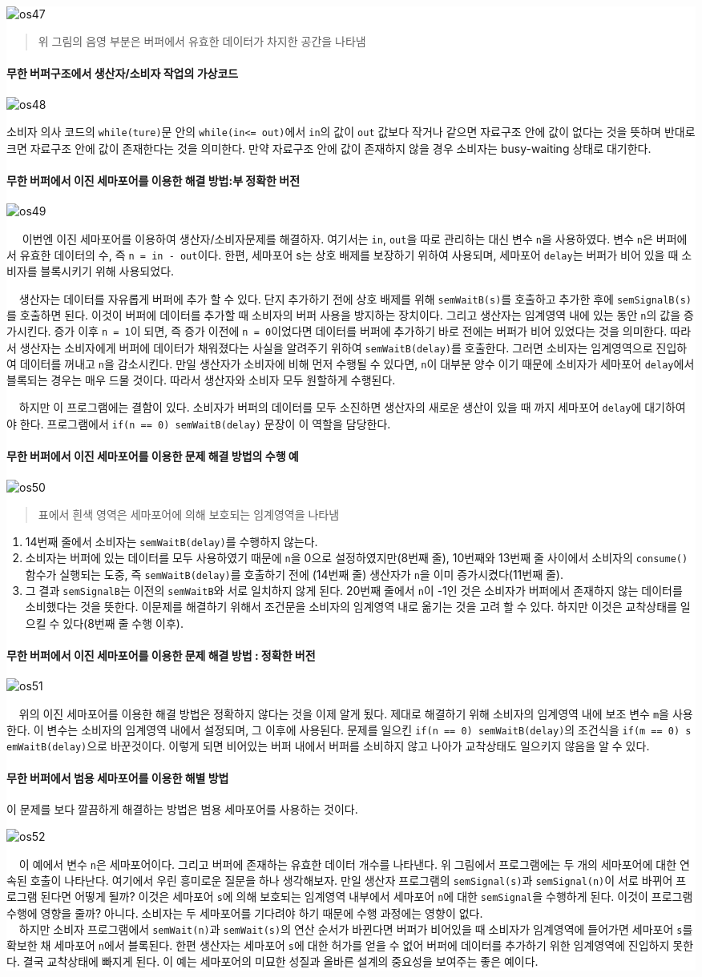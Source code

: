![os47](https://user-images.githubusercontent.com/31890257/48316332-8d15e180-e625-11e8-8746-6dc73ce630df.JPG)

  >위 그림의 음영 부분은 버퍼에서 유효한 데이터가 차지한 공간을 나타냄

#### 무한 버퍼구조에서 생산자/소비자 작업의 가상코드

![os48](https://user-images.githubusercontent.com/31890257/48316333-8d15e180-e625-11e8-972a-78c159648391.JPG)

소비자 의사 코드의 `while(ture)`문 안의 `while(in<= out)`에서 `in`의 값이 `out` 값보다 작거나 같으면 자료구조 안에 값이 없다는 것을 뜻하며 반대로 크면 자료구조 안에 값이 존재한다는 것을 의미한다. 만약 자료구조 안에 값이 존재하지 않을 경우 소비자는 busy-waiting 상태로 대기한다.

#### 무한 버퍼에서 이진 세마포어를 이용한 해결 방법:부 정확한 버전
![os49](https://user-images.githubusercontent.com/31890257/48316334-8d15e180-e625-11e8-80c4-d4b75efb425c.JPG)

&nbsp;&nbsp;&nbsp;&nbsp; 이번엔 이진 세마포어를 이용하여 생산자/소비자문제를 해결하자. 여기서는 `in`, `out`을 따로 관리하는 대신 변수 `n`을 사용하였다. 변수 `n`은 버퍼에서 유효한 데이터의 수, 즉 `n = in - out`이다. 한편, 세마포어 s는 상호 배제를 보장하기 위하여 사용되며, 세마포어 `delay`는 버퍼가 비어 있을 때 소비자를 블록시키기 위해 사용되었다.

&nbsp;&nbsp;&nbsp;&nbsp;생산자는 데이터를 자유롭게 버퍼에 추가 할 수 있다. 단지 추가하기 전에 상호 배제를 위해 `semWaitB(s)`를 호출하고 추가한 후에 `semSignalB(s)`를 호출하면 된다. 이것이 버퍼에 데이터를 추가할 때 소비자의 버퍼 사용을 방지하는 장치이다. 그리고 생산자는 임계영역 내에 있는 동안 `n`의 값을 증가시킨다. 증가 이후 `n = 1`이 되면, 즉 증가 이전에 `n = 0`이었다면 데이터를 버퍼에 추가하기 바로 전에는 버퍼가 비어 있었다는 것을 의미한다. 따라서 생산자는 소비자에게 버퍼에 데이터가 채워졌다는 사실을 알려주기 위하여 `semWaitB(delay)`를 호출한다. 그러면 소비자는 임계영역으로 진입하여 데이터를 꺼내고 `n`을 감소시킨다. 만일 생산자가 소비자에 비해 먼저 수행될 수 있다면, `n`이 대부분 양수 이기 때문에 소비자가 세마포어 `delay`에서 블록되는 경우는 매우 드물 것이다. 따라서 생산자와 소비자 모두 원할하게 수행된다.

&nbsp;&nbsp;&nbsp;&nbsp;하지만 이 프로그램에는 결함이 있다. 소비자가 버퍼의 데이터를 모두 소진하면 생산자의 새로운 생산이 있을 때 까지 세마포어 `delay`에 대기하여야 한다. 프로그램에서 `if(n == 0) semWaitB(delay)` 문장이 이 역할을 담당한다.

#### 무한 버퍼에서 이진 세마포어를 이용한 문제 해결 방법의 수행 예

![os50](https://user-images.githubusercontent.com/31890257/48316335-8d15e180-e625-11e8-993f-2b95d1171c78.JPG)
>표에서 흰색 영역은 세마포어에 의해 보호되는 임계영역을 나타냄

1. 14번째 줄에서 소비자는 `semWaitB(delay)`를 수행하지 않는다.
2. 소비자는 버퍼에 있는 데이터를 모두 사용하였기 때문에 `n`을 0으로 설정하였지만(8번째 줄), 10번째와 13번째 줄 사이에서 소비자의 `consume()`함수가 실행되는 도중, 즉 `semWaitB(delay)`를 호출하기 전에 (14번째 줄) 생산자가 `n`을 이미 증가시켰다(11번째 줄).  
3. 그 결과 `semSignalB`는 이전의 `semWaitB`와 서로 일치하지 않게 된다. 20번째 줄에서 `n`이 -1인 것은 소비자가 버퍼에서 존재하지 않는 데이터를 소비했다는 것을 뜻한다. 이문제를 해결하기 위해서 조건문을 소비자의 임계영역 내로 옮기는 것을 고려 할 수 있다. 하지만 이것은 교착상태를 일으킬 수 있다(8번째 줄 수행 이후).

#### 무한 버퍼에서 이진 세마포어를 이용한 문제 해결 방법 : 정확한 버전
![os51](https://user-images.githubusercontent.com/31890257/48316336-8dae7800-e625-11e8-9e52-5848a3a88afd.JPG)

&nbsp;&nbsp;&nbsp;&nbsp;위의 이진 세마포어를 이용한 해결 방법은 정확하지 않다는 것을 이제 알게 됬다. 제대로 해결하기 위해 소비자의 임계영역 내에 보조 변수 `m`을 사용한다. 이 변수는 소비자의 임계영역 내에서 설정되며, 그 이후에 사용된다. 문제를 일으킨 `if(n == 0) semWaitB(delay)`의 조건식을 `if(m == 0) semWaitB(delay)`으로 바꾼것이다. 이렇게 되면 비어있는 버퍼 내에서 버퍼를 소비하지 않고 나아가 교착상태도 일으키지 않음을 알 수 있다.

#### 무한 버퍼에서 범용 세마포어를 이용한 해별 방법

이 문제를 보다 깔끔하게 해결하는 방법은 범용 세마포어를 사용하는 것이다.

![os52](https://user-images.githubusercontent.com/31890257/48316337-8dae7800-e625-11e8-8064-c555ee775451.JPG)

&nbsp;&nbsp;&nbsp;&nbsp;이 예에서 변수 `n`은 세마포어이다. 그리고 버퍼에 존재하는 유효한 데이터 개수를 나타낸다. 위 그림에서 프로그램에는 두 개의 세마포어에 대한 연속된 호출이 나타난다. 여기에서 우린 흥미로운 질문을 하나 생각해보자. 만일 생산자 프로그램의 `semSignal(s)`과 `semSignal(n)`이 서로 바뀌어 프로그램 된다면 어떻게 될까? 이것은 세마포어 `s`에 의해 보호되는 임계영역 내부에서 세마포어 `n`에 대한 `semSignal`을 수행하게 된다. 이것이 프로그램 수행에 영향을 줄까? 아니다. 소비자는 두 세마포어를 기다려야 하기 때문에 수행 과정에는 영향이 없다.  
&nbsp;&nbsp;&nbsp;&nbsp;하지만 소비자 프로그램에서 `semWait(n)`과 `semWait(s)`의 연산 순서가 바뀐다면 버퍼가 비어있을 때 소비자가 임계영역에 들어가면 세마포어 `s`를 확보한 채 세마포어 `n`에서 블록된다. 한편 생산자는 세마포어 `s`에 대한 허가를 얻을 수 없어 버퍼에 데이터를 추가하기 위한 임계영역에 진입하지 못한다. 결국 교착상태에 빠지게 된다. 이 예는 세마포어의 미묘한 성질과 올바른 설계의 중요성을 보여주는 좋은 예이다.
